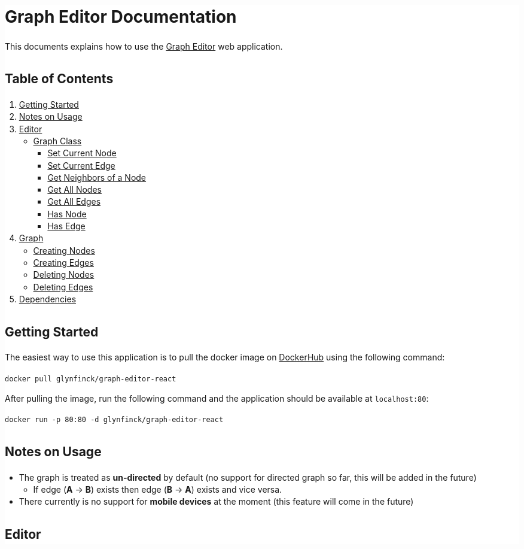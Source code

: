 # Graph Editor Documentation

This documents explains how to use the [Graph Editor](https://graph-editor-7e4ef.firebaseapp.com/) web application.

## Table of Contents

1. [Getting Started](#getting-started)
2. [Notes on Usage](#notes-on-usage)
3. [Editor](#editor)
   - [Graph Class](#graph-class)
     - [Set Current Node](#set-current-node)
     - [Set Current Edge](#set-current-edge)
     - [Get Neighbors of a Node](#get-neighbors-of-a-node)
     - [Get All Nodes](#get-all-nodes)
     - [Get All Edges](#get-all-edges)
     - [Has Node](#has-node)
     - [Has Edge](#has-edge)
4. [Graph](#graph)
   - [Creating Nodes](#creating-nodes)
   - [Creating Edges](#creating-edges)
   - [Deleting Nodes](#deleting-nodes)
   - [Deleting Edges](#deleting-edges)
5. [Dependencies](#dependencies)

## Getting Started

The easiest way to use this application is to pull the docker image on [DockerHub](https://hub.docker.com/r/glynfinck/graph-editor-react) using the following command:

```
docker pull glynfinck/graph-editor-react
```

After pulling the image, run the following command and the application should be available at `localhost:80`:

```
docker run -p 80:80 -d glynfinck/graph-editor-react
```

## Notes on Usage

- The graph is treated as **un-directed** by default (no support for directed graph so far, this will be added in the future)
  - If edge (**A** -> **B**) exists then edge (**B** -> **A**) exists and vice versa.
- There currently is no support for **mobile devices** at the moment (this feature will come in the future)

## Editor
